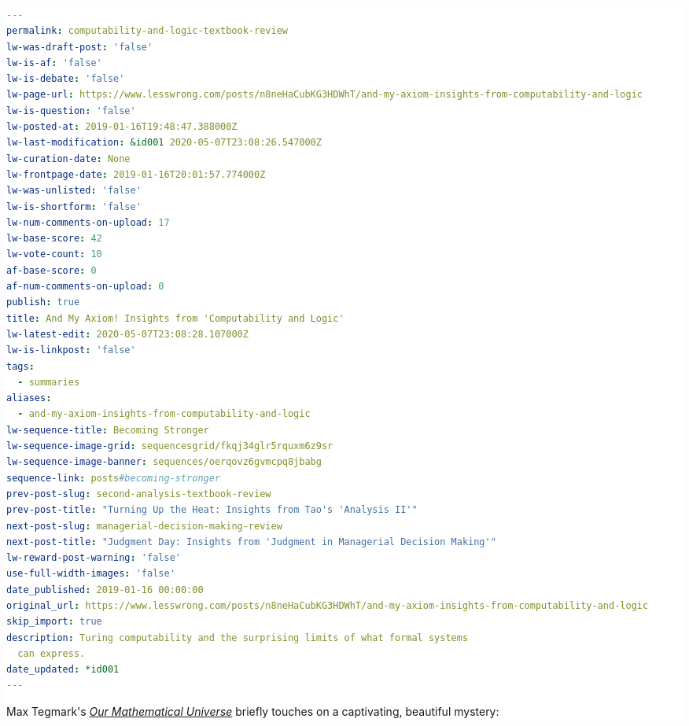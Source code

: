 ```yaml
---
permalink: computability-and-logic-textbook-review
lw-was-draft-post: 'false'
lw-is-af: 'false'
lw-is-debate: 'false'
lw-page-url: https://www.lesswrong.com/posts/n8neHaCubKG3HDWhT/and-my-axiom-insights-from-computability-and-logic
lw-is-question: 'false'
lw-posted-at: 2019-01-16T19:48:47.388000Z
lw-last-modification: &id001 2020-05-07T23:08:26.547000Z
lw-curation-date: None
lw-frontpage-date: 2019-01-16T20:01:57.774000Z
lw-was-unlisted: 'false'
lw-is-shortform: 'false'
lw-num-comments-on-upload: 17
lw-base-score: 42
lw-vote-count: 10
af-base-score: 0
af-num-comments-on-upload: 0
publish: true
title: And My Axiom! Insights from 'Computability and Logic'
lw-latest-edit: 2020-05-07T23:08:28.107000Z
lw-is-linkpost: 'false'
tags:
  - summaries
aliases:
  - and-my-axiom-insights-from-computability-and-logic
lw-sequence-title: Becoming Stronger
lw-sequence-image-grid: sequencesgrid/fkqj34glr5rquxm6z9sr
lw-sequence-image-banner: sequences/oerqovz6gvmcpq8jbabg
sequence-link: posts#becoming-stronger
prev-post-slug: second-analysis-textbook-review
prev-post-title: "Turning Up the Heat: Insights from Tao's 'Analysis II'"
next-post-slug: managerial-decision-making-review
next-post-title: "Judgment Day: Insights from 'Judgment in Managerial Decision Making'"
lw-reward-post-warning: 'false'
use-full-width-images: 'false'
date_published: 2019-01-16 00:00:00
original_url: https://www.lesswrong.com/posts/n8neHaCubKG3HDWhT/and-my-axiom-insights-from-computability-and-logic
skip_import: true
description: Turing computability and the surprising limits of what formal systems
  can express.
date_updated: *id001
---
```



Max Tegmark's _[Our Mathematical Universe](https://www.amazon.com/Our-Mathematical-Universe-Ultimate-Reality/dp/0307599809)_ briefly touches on a captivating, beautiful mystery:
